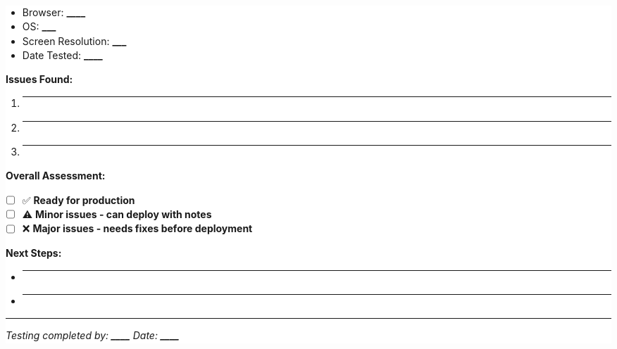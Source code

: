 - Browser: ******\_\_\_\_******
- OS: ********\_\_\_********
- Screen Resolution: **\_\_\_**
- Date Tested: ****\_\_\_\_****

**Issues Found:**

1. ***
2. ***
3. ***

**Overall Assessment:**

- [ ] ✅ **Ready for production**
- [ ] ⚠️ **Minor issues - can deploy with notes**
- [ ] ❌ **Major issues - needs fixes before deployment**

**Next Steps:**

- ***
- ***

---

_Testing completed by: ******\_\_\_\_******_
_Date: ******\_\_\_\_******_
